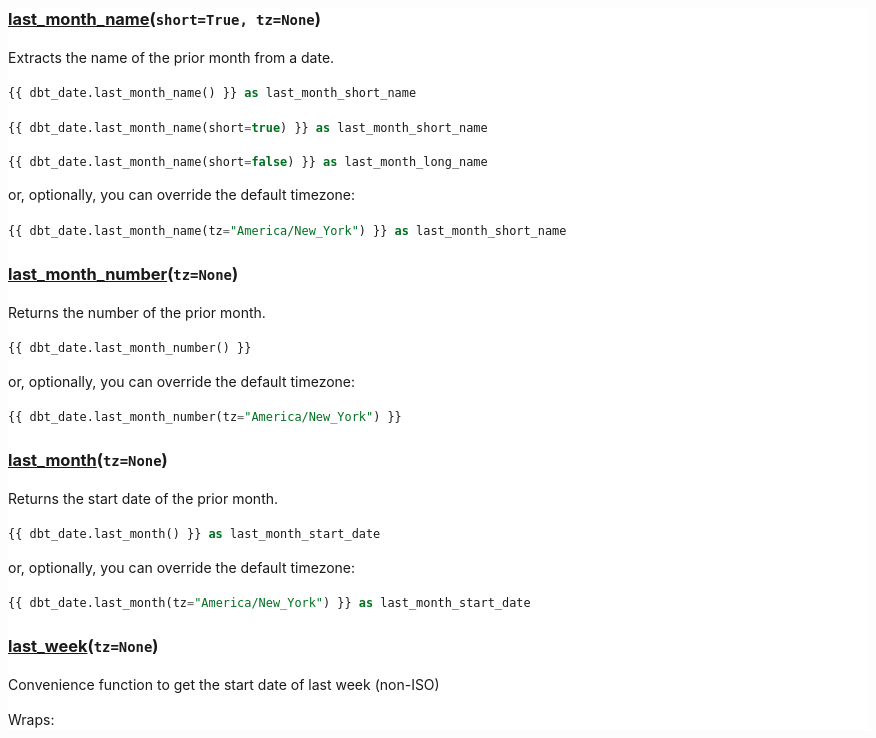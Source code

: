 ### [last_month_name](macros/calendar_date/last_month_name.sql)(`short=True, tz=None`)

Extracts the name of the prior month from a date.

```sql
{{ dbt_date.last_month_name() }} as last_month_short_name
```

```sql
{{ dbt_date.last_month_name(short=true) }} as last_month_short_name
```

```sql
{{ dbt_date.last_month_name(short=false) }} as last_month_long_name
```

or, optionally, you can override the default timezone:

```sql
{{ dbt_date.last_month_name(tz="America/New_York") }} as last_month_short_name
```

### [last_month_number](macros/calendar_date/last_month_number.sql)(`tz=None`)

Returns the number of the prior month.

```sql
{{ dbt_date.last_month_number() }}
```

or, optionally, you can override the default timezone:

```sql
{{ dbt_date.last_month_number(tz="America/New_York") }}
```

### [last_month](macros/calendar_date/last_month.sql)(`tz=None`)

Returns the start date of the prior month.

```sql
{{ dbt_date.last_month() }} as last_month_start_date
```

or, optionally, you can override the default timezone:

```sql
{{ dbt_date.last_month(tz="America/New_York") }} as last_month_start_date
```

### [last_week](macros/calendar_date/last_week.sql)(`tz=None`)

Convenience function to get the start date of last week (non-ISO)

Wraps:
